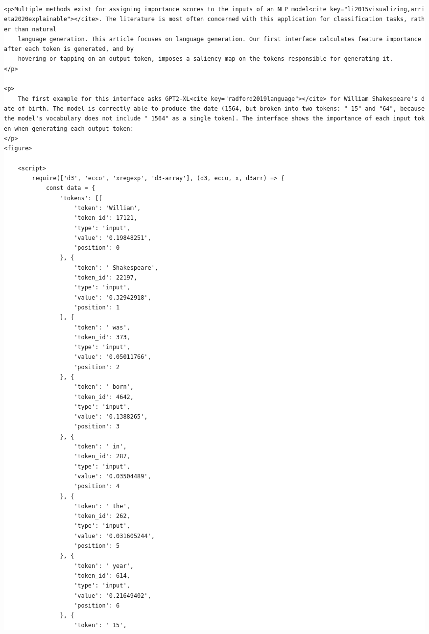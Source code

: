     <p>Multiple methods exist for assigning importance scores to the inputs of an NLP model<cite key="li2015visualizing,arrieta2020explainable"></cite>. The literature is most often concerned with this application for classification tasks, rather than natural
        language generation. This article focuses on language generation. Our first interface calculates feature importance after each token is generated, and by
        hovering or tapping on an output token, imposes a saliency map on the tokens responsible for generating it.
    </p>

    <p>
        The first example for this interface asks GPT2-XL<cite key="radford2019language"></cite> for William Shakespeare's date of birth. The model is correctly able to produce the date (1564, but broken into two tokens: " 15" and "64", because the model's vocabulary does not include " 1564" as a single token). The interface shows the importance of each input token when generating each output token:
    </p>
    <figure>

        <script>
            require(['d3', 'ecco', 'xregexp', 'd3-array'], (d3, ecco, x, d3arr) => {
                const data = {
                    'tokens': [{
                        'token': 'William',
                        'token_id': 17121,
                        'type': 'input',
                        'value': '0.19848251',
                        'position': 0
                    }, {
                        'token': ' Shakespeare',
                        'token_id': 22197,
                        'type': 'input',
                        'value': '0.32942918',
                        'position': 1
                    }, {
                        'token': ' was',
                        'token_id': 373,
                        'type': 'input',
                        'value': '0.05011766',
                        'position': 2
                    }, {
                        'token': ' born',
                        'token_id': 4642,
                        'type': 'input',
                        'value': '0.1388265',
                        'position': 3
                    }, {
                        'token': ' in',
                        'token_id': 287,
                        'type': 'input',
                        'value': '0.03504489',
                        'position': 4
                    }, {
                        'token': ' the',
                        'token_id': 262,
                        'type': 'input',
                        'value': '0.031605244',
                        'position': 5
                    }, {
                        'token': ' year',
                        'token_id': 614,
                        'type': 'input',
                        'value': '0.21649402',
                        'position': 6
                    }, {
                        'token': ' 15',